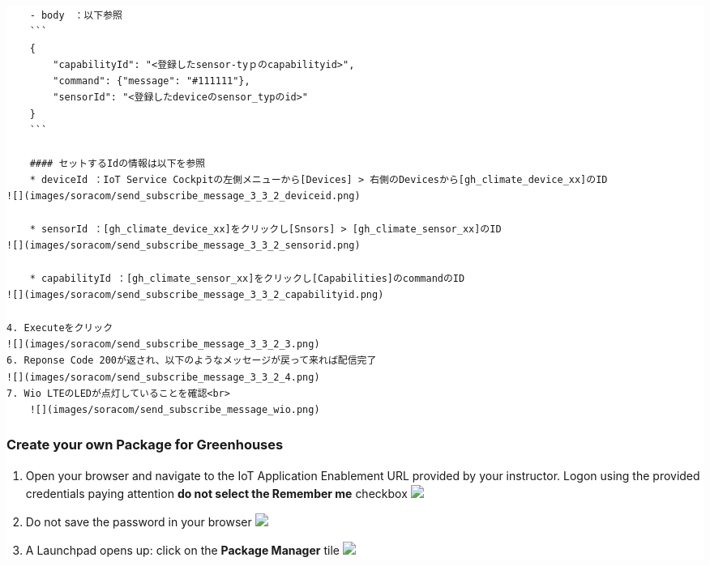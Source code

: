 		- body　：以下参照
 		```
 		{
	 		"capabilityId": "<登録したsensor-tyｐのcapabilityid>",
	 		"command": {"message": "#111111"},
	 		"sensorId": "<登録したdeviceのsensor_typのid>"
 		}
 		```

		#### セットするIdの情報は以下を参照
		* deviceId ：IoT Service Cockpitの左側メニューから[Devices] > 右側のDevicesから[gh_climate_device_xx]のID
	![](images/soracom/send_subscribe_message_3_3_2_deviceid.png)

		* sensorId ：[gh_climate_device_xx]をクリックし[Snsors] > [gh_climate_sensor_xx]のID
	![](images/soracom/send_subscribe_message_3_3_2_sensorid.png)

		* capabilityId ：[gh_climate_sensor_xx]をクリックし[Capabilities]のcommandのID
	![](images/soracom/send_subscribe_message_3_3_2_capabilityid.png)

	4. Executeをクリック
	![](images/soracom/send_subscribe_message_3_3_2_3.png)
	6. Reponse Code 200が返され、以下のようなメッセージが戻って来れば配信完了
	![](images/soracom/send_subscribe_message_3_3_2_4.png)
	7. Wio LTEのLEDが点灯していることを確認<br>
		![](images/soracom/send_subscribe_message_wio.png)

### <a name="create-package"></a> Create your own Package for Greenhouses

1. Open your browser and navigate to the IoT Application Enablement URL provided by your instructor. Logon using the provided credentials paying attention **do not select the Remember me** checkbox
	![](images/001.png)

1. Do not save the password in your browser
	![](images/002.png)

1. A Launchpad opens up: click on the **Package Manager** tile
	![](images/003.png)
